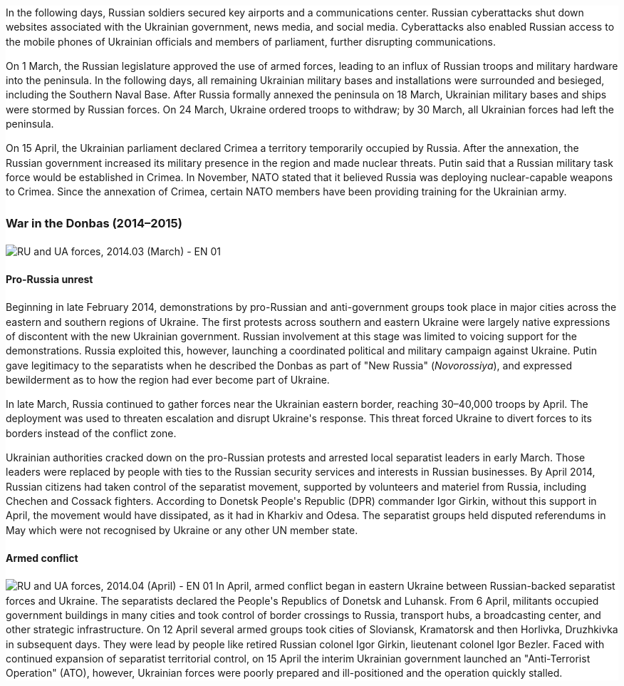 In the following days, Russian soldiers secured key airports and a communications center. Russian cyberattacks shut down websites associated with the Ukrainian government, news media, and social media. Cyberattacks also enabled Russian access to the mobile phones of Ukrainian officials and members of parliament, further disrupting communications.

On 1 March, the Russian legislature approved the use of armed forces, leading to an influx of Russian troops and military hardware into the peninsula. In the following days, all remaining Ukrainian military bases and installations were surrounded and besieged, including the Southern Naval Base. After Russia formally annexed the peninsula on 18 March, Ukrainian military bases and ships were stormed by Russian forces. On 24 March, Ukraine ordered troops to withdraw; by 30 March, all Ukrainian forces had left the peninsula.

On 15 April, the Ukrainian parliament declared Crimea a territory temporarily occupied by Russia. After the annexation, the Russian government increased its military presence in the region and made nuclear threats. Putin said that a Russian military task force would be established in Crimea. In November, NATO stated that it believed Russia was deploying nuclear-capable weapons to Crimea. Since the annexation of Crimea, certain NATO members have been providing training for the Ukrainian army.

### War in the Donbas (2014–2015)
![RU and UA forces, 2014.03 (March) - EN 01](https://wikipedia.org/wiki/Special:Redirect/file/RU_and_UA_forces%2C_2014.03_(March)_-_EN_01.png?)


#### Pro-Russia unrest
Beginning in late February 2014, demonstrations by pro-Russian and anti-government groups took place in major cities across the eastern and southern regions of Ukraine. The first protests across southern and eastern Ukraine were largely native expressions of discontent with the new Ukrainian government. Russian involvement at this stage was limited to voicing support for the demonstrations. Russia exploited this, however, launching a coordinated political and military campaign against Ukraine. Putin gave legitimacy to the separatists when he described the Donbas as part of "New Russia" (*Novorossiya*), and expressed bewilderment as to how the region had ever become part of Ukraine.

In late March, Russia continued to gather forces near the Ukrainian eastern border, reaching 30–40,000 troops by April. The deployment was used to threaten escalation and disrupt Ukraine's response. This threat forced Ukraine to divert forces to its borders instead of the conflict zone.

Ukrainian authorities cracked down on the pro-Russian protests and arrested local separatist leaders in early March. Those leaders were replaced by people with ties to the Russian security services and interests in Russian businesses. By April 2014, Russian citizens had taken control of the separatist movement, supported by volunteers and materiel from Russia, including Chechen and Cossack fighters. According to Donetsk People's Republic (DPR) commander Igor Girkin, without this support in April, the movement would have dissipated, as it had in Kharkiv and Odesa. The separatist groups held disputed referendums in May which were not recognised by Ukraine or any other UN member state.

#### Armed conflict
![RU and UA forces, 2014.04 (April) - EN 01](https://wikipedia.org/wiki/Special:Redirect/file/RU_and_UA_forces%2C_2014.04_(April)_-_EN_01.png?)
In April, armed conflict began in eastern Ukraine between Russian-backed separatist forces and Ukraine. The separatists declared the People's Republics of Donetsk and Luhansk. From 6 April, militants occupied government buildings in many cities and took control of border crossings to Russia, transport hubs, a broadcasting center, and other strategic infrastructure. On 12 April several armed groups took cities of Sloviansk, Kramatorsk and then Horlivka, Druzhkivka in subsequent days. They were lead by people like retired Russian colonel Igor Girkin, lieutenant colonel Igor Bezler. Faced with continued expansion of separatist territorial control, on 15 April the interim Ukrainian government launched an "Anti-Terrorist Operation" (ATO), however, Ukrainian forces were poorly prepared and ill-positioned and the operation quickly stalled.
